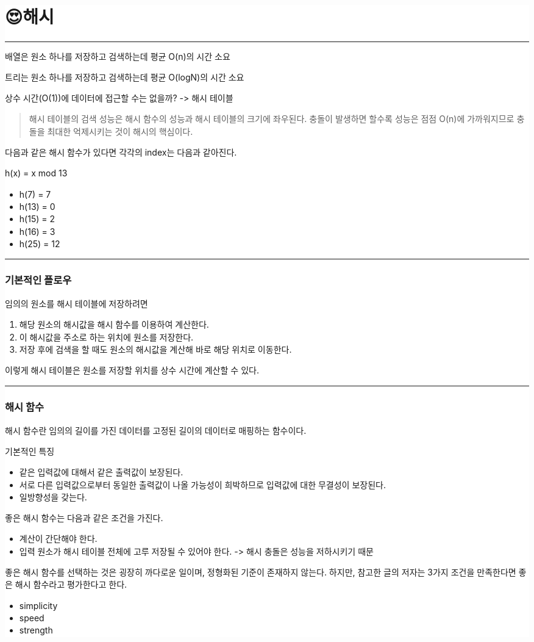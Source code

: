 # 😍해시

---

배열은 원소 하나를 저장하고 검색하는데 평균 O(n)의 시간 소요

트리는 원소 하나를 저장하고 검색하는데 평균 O(logN)의 시간 소요

상수 시간(O(1))에 데이터에 접근할 수는 없을까? -> 해시 테이블

> 해시 테이블의 검색 성능은 해시 함수의 성능과 해시 테이블의 크기에 좌우된다. 충돌이 발생하면 할수록 성능은 점점 O(n)에 가까워지므로 충돌을 최대한 억제시키는 것이 해시의 핵심이다.

다음과 같은 해시 함수가 있다면 각각의 index는 다음과 같아진다.

h(x) = x mod 13

- h(7) = 7
- h(13) = 0
- h(15) = 2
- h(16) = 3
- h(25) = 12

---

### 기본적인 플로우

임의의 원소를 해시 테이블에 저장하려면

1. 해당 원소의 해시값을 해시 함수를 이용하여 계산한다.
2. 이 해시값을 주소로 하는 위치에 원소를 저장한다.
3. 저장 후에 검색을 할 때도 원소의 해시값을 계산해 바로 해당 위치로 이동한다.

이렇게 해시 테이블은 원소를 저장할 위치를 상수 시간에 계산할 수 있다.

---

### 해시 함수

해시 함수란 임의의 길이를 가진 데이터를 고정된 길이의 데이터로 매핑하는 함수이다.

기본적인 특징

- 같은 입력값에 대해서 같은 출력값이 보장된다.
- 서로 다른 입력값으로부터 동일한 출력값이 나올 가능성이 희박하므로 입력값에 대한 무결성이 보장된다.
- 일방향성을 갖는다.

좋은 해시 함수는 다음과 같은 조건을 가진다.

- 계산이 간단해야 한다.
- 입력 원소가 해시 테이블 전체에 고루 저장될 수 있어야 한다. -> 해시 충돌은 성능을 저하시키기 때문

좋은 해시 함수를 선택하는 것은 굉장히 까다로운 일이며, 정형화된 기준이 존재하지 않는다. 하지만, 참고한 글의 저자는 3가지 조건을 만족한다면 좋은 해시 함수라고 평가한다고 한다.

- simplicity
- speed
- strength
